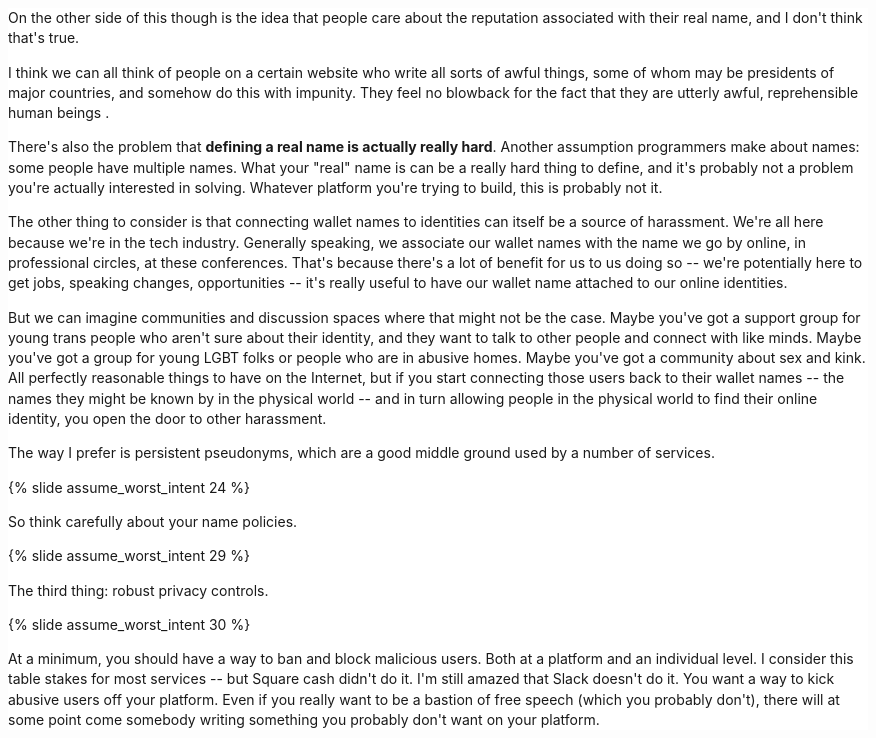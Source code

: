 On the other side of this though is the idea that people care about the reputation associated with their real name, and I don't think that's true.

I think we can all think of people on a certain website who write all sorts of awful things, some of whom may be presidents of major countries, and somehow do this with impunity.
They feel no blowback for the fact that they are utterly awful, reprehensible human beings .

There's also the problem that **defining a real name is actually really hard**.
Another assumption programmers make about names: some people have multiple names.
What your "real" name is can be a really hard thing to define, and it's probably not a problem you're actually interested in solving.
Whatever platform you're trying to build, this is probably not it.

The other thing to consider is that connecting wallet names to identities can itself be a source of harassment.
We're all here because we're in the tech industry.
Generally speaking, we associate our wallet names with the name we go by online, in professional circles, at these conferences.
That's because there's a lot of benefit for us to us doing so -- we're potentially here to get jobs, speaking changes, opportunities -- it's really
useful to have our wallet name attached to our online identities.

But we can imagine communities and discussion spaces where that might not be the case.
Maybe you've got a support group for young trans people who aren't sure about their identity, and they want to talk to other people and connect with like minds.
Maybe you've got a group for young LGBT folks or people who are in abusive homes.
Maybe you've got a community about sex and kink.
All perfectly reasonable things to have on the Internet, but if you start connecting those users back to their wallet names -- the names they might be known by in the physical world -- and in turn allowing people in the physical world to find their online identity, you open the door to other harassment.

The way I prefer is persistent pseudonyms, which are a good middle ground used by a number of services.



{% slide assume_worst_intent 24 %}

So think carefully about your name policies.



{% slide assume_worst_intent 29 %}

The third thing: robust privacy controls.



{% slide assume_worst_intent 30 %}

At a minimum, you should have a way to ban and block malicious users.
Both at a platform and an individual level.
I consider this table stakes for most services -- but Square cash didn't do it.
I'm still amazed that Slack doesn't do it.
You want a way to kick abusive users off your platform.
Even if you really want to be a bastion of free speech (which you probably don't), there will at some point come somebody writing something you probably don't want on your platform.
